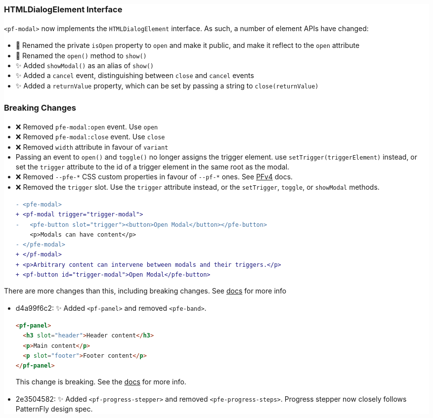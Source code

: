  ### HTMLDialogElement Interface

  `<pf-modal>` now implements the `HTMLDialogElement` interface. As such, a number
  of element APIs have changed:

  - 💱 Renamed the private `isOpen` property to `open` and make it public, and
    make it reflect to the `open` attribute
  - 💱 Renamed the `open()` method to `show()`
  - ✨ Added `showModal()` as an alias of `show()`
  - ✨ Added a `cancel` event, distinguishing between `close` and `cancel` events
  - ✨ Added a `returnValue` property, which can be set by passing a string to
    `close(returnValue)`

  ### Breaking Changes

  - ❌ Removed `pfe-modal:open` event. Use `open`
  - ❌ Removed `pfe-modal:close` event. Use `close`
  - ❌ Removed `width` attribute in favour of `variant`
  - Passing an event to `open()` and `toggle()` no longer assigns the trigger element. use `setTrigger(triggerElement)` instead, or set the `trigger` attribute to the id of a trigger element in the same root as the modal.
  - ❌ Removed `--pfe-*` CSS custom properties in favour of `--pf-*` ones. See [PFv4][PFv4] docs.
  - ❌ Removed the `trigger` slot. Use the `trigger` attribute instead, or the `setTrigger`, `toggle`, or `showModal` methods.
    ```diff
    - <pfe-modal>
    + <pf-modal trigger="trigger-modal">
    -   <pfe-button slot="trigger"><button>Open Modal</button></pfe-button>
        <p>Modals can have content</p>
    - </pfe-modal>
    + </pf-modal>
    + <p>Arbitrary content can intervene between modals and their triggers.</p>
    + <pf-button id="trigger-modal">Open Modal</pfe-button>
    ```

  There are more changes than this, including breaking changes. See [docs][docs]
  for more info

  [docs]: https://patternflyelements.org/components/modal/
  [PFv4]: https://patternfly.org/v4/

- d4a99f6c2: ✨ Added `<pf-panel>` and removed `<pfe-band>`.

  ```html
  <pf-panel>
    <h3 slot="header">Header content</h3>
    <p>Main content</p>
    <p slot="footer">Footer content</p>
  </pf-panel>
  ```

  This change is breaking. See the [docs][docs] for more info.

  [docs]: https://patternflyelements.org/components/panel/

- 2e3504582: ✨ Added `<pf-progress-stepper>` and removed `<pfe-progress-steps>`. Progress
  stepper now closely follows PatternFly design spec.


  [cee]: https://custom-elements-everywhere.com/#react
  [lit]: https://lit.dev
  [ts]: https://typescriptlang.org
  [FACE]: https://bennypowers.dev/posts/form-associated-custom-elements/
  [css-shadow]: https://w3c.github.io/csswg-drafts/css-shadow-parts/#part
  [async]: https://lit.dev/docs/components/lifecycle/#reactive-update-cycle
  [autocomplete]: https://github.com/patternfly/patternfly-elements/issues/2115
  [dropdown]: https://github.com/patternfly/patternfly-elements/issues/2049
  [select]: https://github.com/patternfly/patternfly-elements/issues/2145
  [docs]: https://patternflyelements.org/components/accordion/
  [docs]: https://patternflyelements.org/components/avatar/
  [docs]: https://patternflyelements.org/components/badge/
  [docs]: https://patternflyelements.org/components/button/
  [polyfill]: https://npm.im/element-internals-polyfill
  [docs]: https://patternflyelements.org/components/card/
  [docs]: https://patternflyelements.org/components/clipboard-copy/
  [docs]: https://patternflyelements.org/components/code-block/
  [docs]: https://patternflyelements.org/components/icon/
  [docs]: https://patternflyelements.org/components/jump-links/
  [docs]: https://patternflyelements.org/components/progress-stepper/
  [docs]: https://patternflyelements.org/components/switch/
  [polyfill]: https://npm.im/element-internals-polyfill
  [docs]: https://patternflyelements.org/components/timestamp/
  [docs]: https://patternflyelements.org/components/timestamp/
  [polyfill]: https://npm.im/element-internals-polyfill
  [docs]: https://patternflyelements.org/components/label/